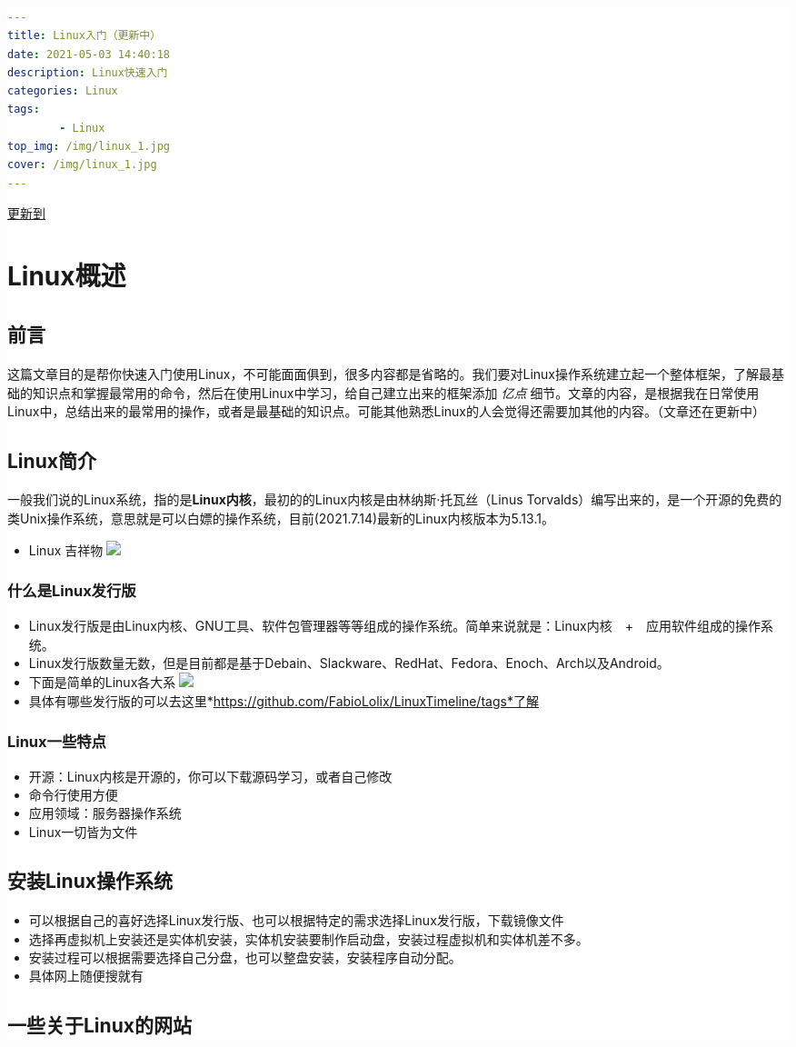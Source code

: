 ```yaml
---
title: Linux入门（更新中）
date: 2021-05-03 14:40:18
description: Linux快速入门
categories: Linux
tags:  
		- Linux
top_img: /img/linux_1.jpg
cover: /img/linux_1.jpg
---
```


[更新到](#用户身份的切换)

# Linux概述

## 前言
这篇文章目的是帮你快速入门使用Linux，不可能面面俱到，很多内容都是省略的。我们要对Linux操作系统建立起一个整体框架，了解最基础的知识点和掌握最常用的命令，然后在使用Linux中学习，给自己建立出来的框架添加 *亿点* 细节。文章的内容，是根据我在日常使用Linux中，总结出来的最常用的操作，或者是最基础的知识点。可能其他熟悉Linux的人会觉得还需要加其他的内容。（文章还在更新中）

## Linux简介

一般我们说的Linux系统，指的是**Linux内核**，最初的的Linux内核是由林纳斯·托瓦丝（Linus Torvalds）编写出来的，是一个开源的免费的类Unix操作系统，意思就是可以白嫖的操作系统，目前(2021.7.14)最新的Linux内核版本为5.13.1。

* Linux 吉祥物
![](https://ae01.alicdn.com/kf/U9b7a7764e972436dbe5c779a60b50cafs.jpg)

### 什么是Linux发行版
* Linux发行版是由Linux内核、GNU工具、软件包管理器等等组成的操作系统。简单来说就是：Linux内核　+　应用软件组成的操作系统。
* Linux发行版数量无数，但是目前都是基于Debain、Slackware、RedHat、Fedora、Enoch、Arch以及Android。
* 下面是简单的Linux各大系 ![](https://ae01.alicdn.com/kf/U12b33021018848bab63925da0e65c082P.jpg)
* 具体有哪些发行版的可以去这里*https://github.com/FabioLolix/LinuxTimeline/tags*了解
### Linux一些特点
* 开源：Linux内核是开源的，你可以下载源码学习，或者自己修改
* 命令行使用方便
* 应用领域：服务器操作系统
* Linux一切皆为文件

## 安装Linux操作系统
* 可以根据自己的喜好选择Linux发行版、也可以根据特定的需求选择Linux发行版，下载镜像文件
* 选择再虚拟机上安装还是实体机安装，实体机安装要制作启动盘，安装过程虚拟机和实体机差不多。
* 安装过程可以根据需要选择自己分盘，也可以整盘安装，安装程序自动分配。
* 具体网上随便搜就有

## 一些关于Linux的网站
